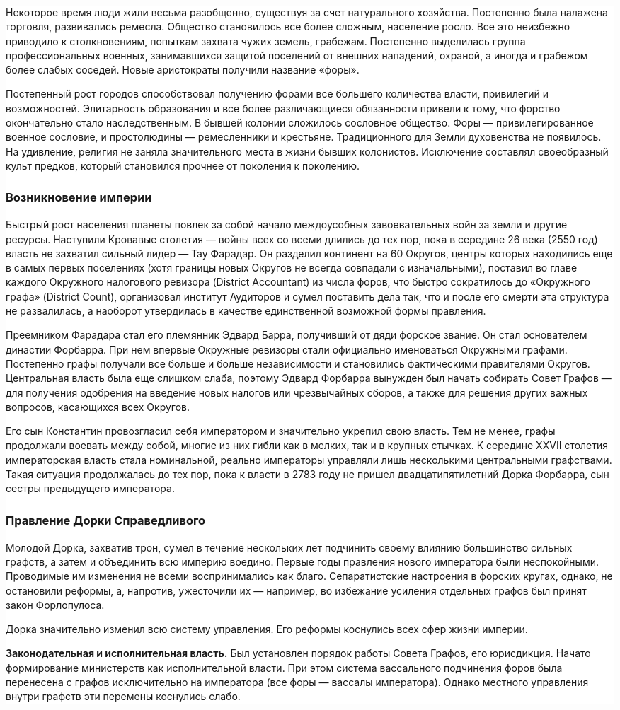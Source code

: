 Некоторое время люди жили весьма разобщенно, существуя за счет натурального хозяйства. Постепенно была налажена торговля, развивались ремесла. Общество становилось все более сложным, население росло. Все это неизбежно приводило к столкновениям, попыткам захвата чужих земель, грабежам. Постепенно выделилась группа профессиональных военных, занимавшихся защитой поселений от внешних нападений, охраной, а иногда и грабежом более слабых соседей. Новые аристократы получили название «форы».

Постепенный рост городов способствовал получению форами все большего количества власти, привилегий и возможностей. Элитарность образования и все более различающиеся обязанности привели к тому, что форство окончательно стало наследственным. В бывшей колонии сложилось сословное общество. Форы — привилегированное военное сословие, и простолюдины — ремесленники и крестьяне. Традиционного для Земли духовенства не появилось. На удивление, религия не заняла значительного места в жизни бывших колонистов. Исключение составлял своеобразный культ предков, который становился прочнее от поколения к поколению.

### Возникновение империи

Быстрый рост населения планеты повлек за собой начало междоусобных завоевательных войн за земли и другие ресурсы. Наступили Кровавые столетия — войны всех со всеми длились до тех пор, пока в середине 26 века (2550 год) власть не захватил сильный лидер — Тау Фарадар. Он разделил континент на 60 Округов, центры которых находились еще в самых первых поселениях (хотя границы новых Округов не всегда совпадали с изначальными), поставил во главе каждого Окружного налогового ревизора (District Accountant) из числа форов, что быстро сократилось до «Окружного графа» (District Count), организовал институт Аудиторов и сумел поставить дела так, что и после его смерти эта структура не развалилась, а наоборот утвердилась в качестве единственной возможной формы правления.

Преемником Фарадара стал его племянник Эдвард Барра, получивший от дяди форское звание. Он стал основателем династии Форбарра. При нем впервые Окружные ревизоры стали официально именоваться Окружными графами. Постепенно графы получали все больше и больше независимости и становились фактическими правителями Округов. Центральная власть была еще слишком слаба, поэтому Эдвард Форбарра вынужден был начать собирать Совет Графов — для получения одобрения на введение новых налогов или чрезвычайных сборов, а также для решения других важных вопросов, касающихся всех Округов.

Его сын Константин провозгласил себя императором и значительно укрепил свою власть. Тем не менее, графы продолжали воевать между собой, многие из них гибли как в мелких, так и в крупных стычках. К середине XXVII столетия императорская власть стала номинальной, реально императоры управляли лишь несколькими центральными графствами. Такая ситуация продолжалась до тех пор,  пока к власти в 2783 году не пришел двадцатипятилетний Дорка Форбарра, сын сестры предыдущего императора.

### Правление Дорки Справедливого

Молодой Дорка, захватив трон, сумел в течение нескольких лет подчинить своему влиянию большинство сильных графств, а затем и объединить всю империю воедино. Первые годы правления нового императора были неспокойными. Проводимые им изменения не всеми воспринимались как благо. Сепаратистские настроения в форских кругах, однако, не остановили реформы, а, напротив, ужесточили их — например, во избежание усиления отдельных графов был принят [закон Форлопулоса](https://brr2019.ru/world/brr-law/#Закон-Об-оруженосцах).

Дорка значительно изменил всю систему управления. Его реформы коснулись всех сфер жизни империи.

__Законодательная и исполнительная власть.__ Был установлен порядок работы Совета Графов, его юрисдикция. Начато формирование министерств как исполнительной власти. При этом система вассального подчинения форов была перенесена с графов исключительно на императора (все форы — вассалы императора). Однако местного управления внутри графств эти перемены коснулись слабо.
